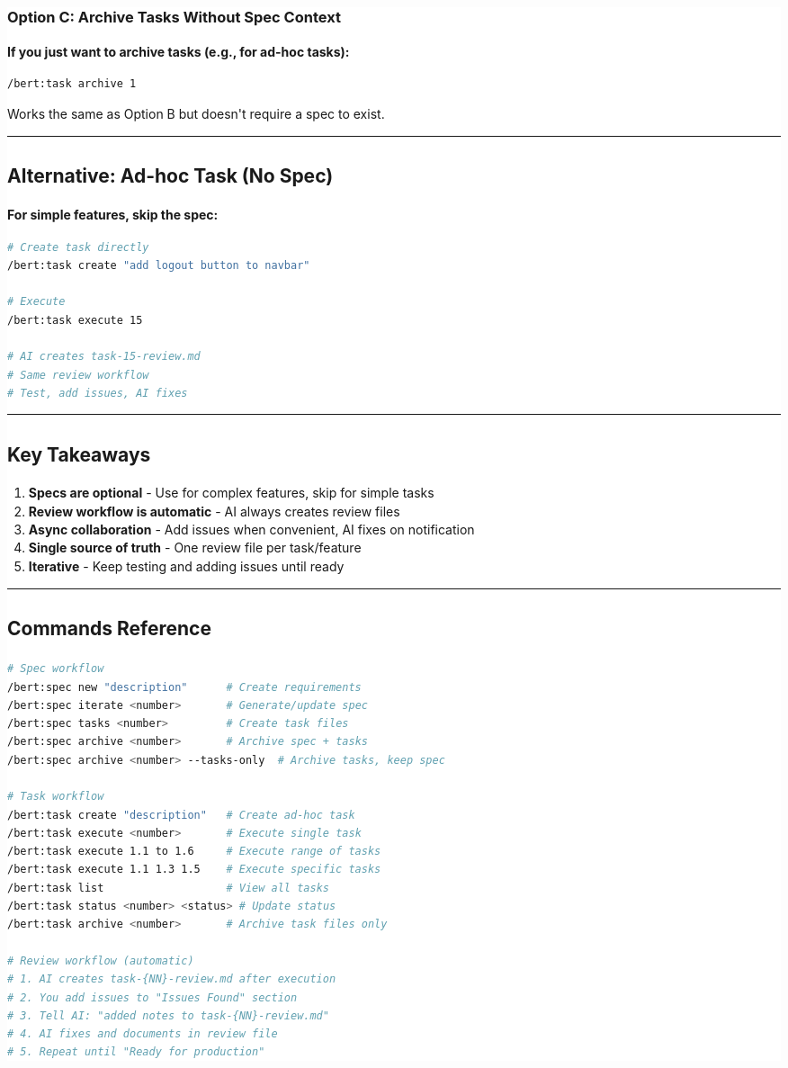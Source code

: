 ### Option C: Archive Tasks Without Spec Context

**If you just want to archive tasks (e.g., for ad-hoc tasks):**

```bash
/bert:task archive 1
```

Works the same as Option B but doesn't require a spec to exist.

---

## Alternative: Ad-hoc Task (No Spec)

**For simple features, skip the spec:**

```bash
# Create task directly
/bert:task create "add logout button to navbar"

# Execute
/bert:task execute 15

# AI creates task-15-review.md
# Same review workflow
# Test, add issues, AI fixes
```

---

## Key Takeaways

1. **Specs are optional** - Use for complex features, skip for simple tasks
2. **Review workflow is automatic** - AI always creates review files
3. **Async collaboration** - Add issues when convenient, AI fixes on notification
4. **Single source of truth** - One review file per task/feature
5. **Iterative** - Keep testing and adding issues until ready

---

## Commands Reference

```bash
# Spec workflow
/bert:spec new "description"      # Create requirements
/bert:spec iterate <number>       # Generate/update spec
/bert:spec tasks <number>         # Create task files
/bert:spec archive <number>       # Archive spec + tasks
/bert:spec archive <number> --tasks-only  # Archive tasks, keep spec

# Task workflow
/bert:task create "description"   # Create ad-hoc task
/bert:task execute <number>       # Execute single task
/bert:task execute 1.1 to 1.6     # Execute range of tasks
/bert:task execute 1.1 1.3 1.5    # Execute specific tasks
/bert:task list                   # View all tasks
/bert:task status <number> <status> # Update status
/bert:task archive <number>       # Archive task files only

# Review workflow (automatic)
# 1. AI creates task-{NN}-review.md after execution
# 2. You add issues to "Issues Found" section
# 3. Tell AI: "added notes to task-{NN}-review.md"
# 4. AI fixes and documents in review file
# 5. Repeat until "Ready for production"
```